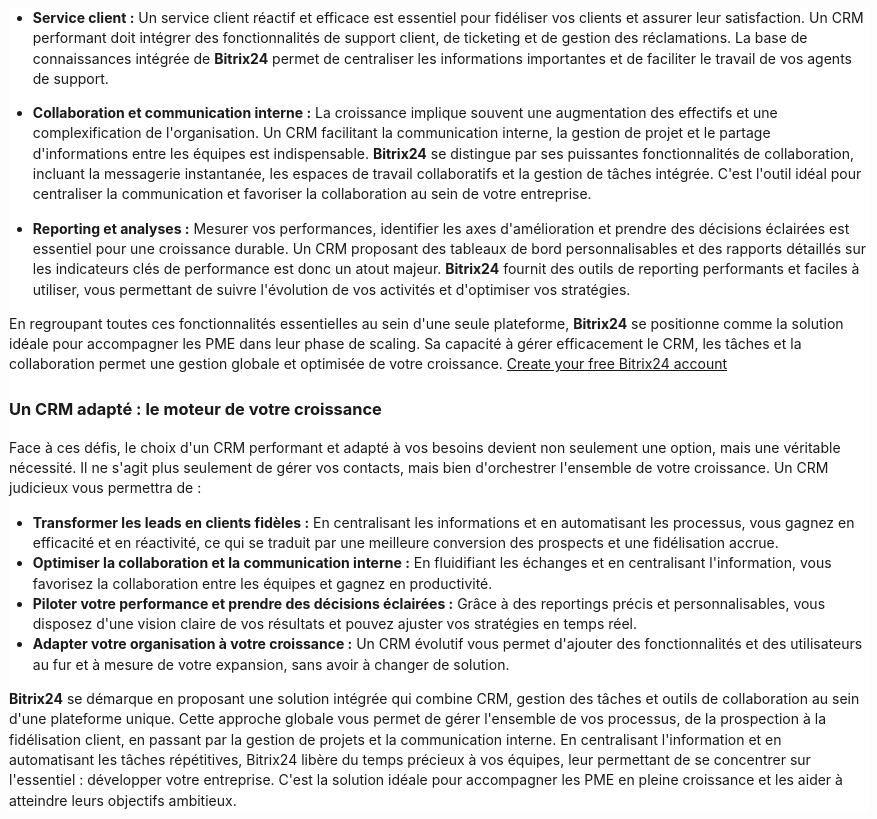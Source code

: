 * **Service client :**  Un service client réactif et efficace est essentiel pour fidéliser vos clients et assurer leur satisfaction. Un CRM performant doit intégrer des fonctionnalités de support client, de ticketing et de gestion des réclamations.  La base de connaissances intégrée de **Bitrix24** permet de centraliser les informations importantes et de faciliter le travail de vos agents de support.

* **Collaboration et communication interne :** La croissance implique souvent une augmentation des effectifs et une complexification de l'organisation.  Un CRM facilitant la communication interne, la gestion de projet et le partage d'informations entre les équipes est indispensable. **Bitrix24** se distingue par ses puissantes fonctionnalités de collaboration, incluant la messagerie instantanée, les espaces de travail collaboratifs et la gestion de tâches intégrée.  C'est l'outil idéal pour centraliser la communication et favoriser la collaboration au sein de votre entreprise.

* **Reporting et analyses :**  Mesurer vos performances, identifier les axes d'amélioration et prendre des décisions éclairées est essentiel pour une croissance durable. Un CRM proposant des tableaux de bord personnalisables et des rapports détaillés sur les indicateurs clés de performance est donc un atout majeur. **Bitrix24** fournit des outils de reporting performants et faciles à utiliser, vous permettant de suivre l'évolution de vos activités et d'optimiser vos stratégies.


En regroupant toutes ces fonctionnalités essentielles au sein d'une seule plateforme, **Bitrix24** se positionne comme la solution idéale pour accompagner les PME dans leur phase de scaling.  Sa capacité à gérer efficacement le CRM, les tâches et la collaboration permet une gestion globale et optimisée de votre croissance.
<a href="https://www.bitrix24.com/create.php?p=25482205&p1=4.%D0%92%D1%8B%D0%B1%D0%BE%D1%80CRM%D0%B4%D0%BB%D1%8F%D1%81%D1%80%D0%B5%D0%B4%D0%BD%D0%B5%D0%B3%D0%BE%D0%B1%D0%B8%D0%B7%D0%BD%D0%B5%D1%81%D0%B0%3A%D0%BD%D0%B0%D1%87%D1%82%D0%BE%D0%BE%D0%B1%D1%80%D0%B0%D1%82%D0%B8%D1%82%D1%8C%D0%B2%D0%BD%D0%B8%D0%BC%D0%B0%D0%BD%D0%B8%D0%B5%D0%BF%D1%80%D0%B8%D0%BC%D0%B0%D1%81%D1%88%D1%82%D0%B0%D0%B1%D0%B8%D1%80%D0%BE%D0%B2%D0%B0%D0%BD%D0%B8%D0%B8%3F" rel="noindex nofollow">Create your free Bitrix24 account</a>

###  Un CRM adapté : le moteur de votre croissance

Face à ces défis, le choix d'un CRM performant et adapté à vos besoins devient non seulement une option, mais une véritable nécessité.  Il ne s'agit plus seulement de gérer vos contacts, mais bien d'orchestrer l'ensemble de votre croissance. Un CRM judicieux vous permettra de :

* **Transformer les leads en clients fidèles :** En centralisant les informations et en automatisant les processus, vous gagnez en efficacité et en réactivité, ce qui se traduit par une meilleure conversion des prospects et une fidélisation accrue.
* **Optimiser la collaboration et la communication interne :**  En fluidifiant les échanges et en centralisant l'information, vous favorisez la collaboration entre les équipes et gagnez en productivité.
* **Piloter votre performance et prendre des décisions éclairées :**  Grâce à des reportings précis et personnalisables, vous disposez d'une vision claire de vos résultats et pouvez ajuster vos stratégies en temps réel.
* **Adapter votre organisation à votre croissance :** Un CRM évolutif vous permet d'ajouter des fonctionnalités et des utilisateurs au fur et à mesure de votre expansion, sans avoir à changer de solution.

**Bitrix24** se démarque en proposant une solution intégrée qui combine CRM, gestion des tâches et outils de collaboration au sein d'une plateforme unique.  Cette approche globale vous permet de gérer l'ensemble de vos processus, de la prospection à la fidélisation client, en passant par la gestion de projets et la communication interne.  En centralisant l'information et en automatisant les tâches répétitives, Bitrix24 libère du temps précieux à vos équipes, leur permettant de se concentrer sur l'essentiel : développer votre entreprise.  C'est la solution idéale pour accompagner les PME en pleine croissance et les aider à atteindre leurs objectifs ambitieux.
